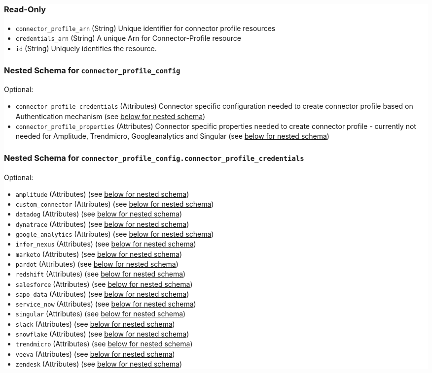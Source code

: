 ### Read-Only

- `connector_profile_arn` (String) Unique identifier for connector profile resources
- `credentials_arn` (String) A unique Arn for Connector-Profile resource
- `id` (String) Uniquely identifies the resource.

<a id="nestedatt--connector_profile_config"></a>
### Nested Schema for `connector_profile_config`

Optional:

- `connector_profile_credentials` (Attributes) Connector specific configuration needed to create connector profile based on Authentication mechanism (see [below for nested schema](#nestedatt--connector_profile_config--connector_profile_credentials))
- `connector_profile_properties` (Attributes) Connector specific properties needed to create connector profile - currently not needed for Amplitude, Trendmicro, Googleanalytics and Singular (see [below for nested schema](#nestedatt--connector_profile_config--connector_profile_properties))

<a id="nestedatt--connector_profile_config--connector_profile_credentials"></a>
### Nested Schema for `connector_profile_config.connector_profile_credentials`

Optional:

- `amplitude` (Attributes) (see [below for nested schema](#nestedatt--connector_profile_config--connector_profile_credentials--amplitude))
- `custom_connector` (Attributes) (see [below for nested schema](#nestedatt--connector_profile_config--connector_profile_credentials--custom_connector))
- `datadog` (Attributes) (see [below for nested schema](#nestedatt--connector_profile_config--connector_profile_credentials--datadog))
- `dynatrace` (Attributes) (see [below for nested schema](#nestedatt--connector_profile_config--connector_profile_credentials--dynatrace))
- `google_analytics` (Attributes) (see [below for nested schema](#nestedatt--connector_profile_config--connector_profile_credentials--google_analytics))
- `infor_nexus` (Attributes) (see [below for nested schema](#nestedatt--connector_profile_config--connector_profile_credentials--infor_nexus))
- `marketo` (Attributes) (see [below for nested schema](#nestedatt--connector_profile_config--connector_profile_credentials--marketo))
- `pardot` (Attributes) (see [below for nested schema](#nestedatt--connector_profile_config--connector_profile_credentials--pardot))
- `redshift` (Attributes) (see [below for nested schema](#nestedatt--connector_profile_config--connector_profile_credentials--redshift))
- `salesforce` (Attributes) (see [below for nested schema](#nestedatt--connector_profile_config--connector_profile_credentials--salesforce))
- `sapo_data` (Attributes) (see [below for nested schema](#nestedatt--connector_profile_config--connector_profile_credentials--sapo_data))
- `service_now` (Attributes) (see [below for nested schema](#nestedatt--connector_profile_config--connector_profile_credentials--service_now))
- `singular` (Attributes) (see [below for nested schema](#nestedatt--connector_profile_config--connector_profile_credentials--singular))
- `slack` (Attributes) (see [below for nested schema](#nestedatt--connector_profile_config--connector_profile_credentials--slack))
- `snowflake` (Attributes) (see [below for nested schema](#nestedatt--connector_profile_config--connector_profile_credentials--snowflake))
- `trendmicro` (Attributes) (see [below for nested schema](#nestedatt--connector_profile_config--connector_profile_credentials--trendmicro))
- `veeva` (Attributes) (see [below for nested schema](#nestedatt--connector_profile_config--connector_profile_credentials--veeva))
- `zendesk` (Attributes) (see [below for nested schema](#nestedatt--connector_profile_config--connector_profile_credentials--zendesk))
